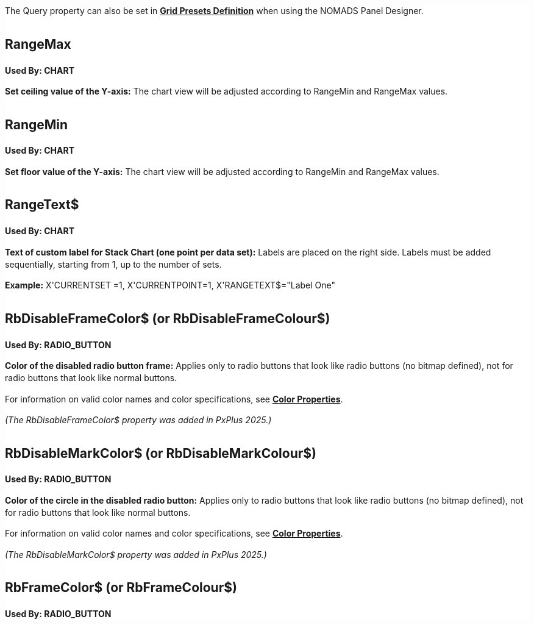 The Query property can also be set in **[Grid Presets Definition](../NOMADS%20Graphical%20Application/Creating%20Panel%20Controls/Grid%20Control/Presets%20Definition.htm#queries)** when using the NOMADS Panel Designer.

## RangeMax

**Used By: CHART**

**Set ceiling value of the Y-axis:** The chart view will be adjusted according to RangeMin and RangeMax values.

## RangeMin

**Used By: CHART**

**Set floor value of the Y-axis:** The chart view will be adjusted according to RangeMin and RangeMax values.

## RangeText$

**Used By: CHART**

**Text of custom label for Stack Chart (one point per data set):** Labels are placed on the right side. Labels must be added sequentially, starting from 1, up to the number of sets.

**Example:** X'CURRENTSET =1, X'CURRENTPOINT=1, X'RANGETEXT$="Label One"

## RbDisableFrameColor$ (or RbDisableFrameColour$)

**Used By: RADIO_BUTTON**

**Color of the disabled radio button frame:** Applies only to radio buttons that look like radio buttons (no bitmap defined), not for radio buttons that look like normal buttons.

For information on valid color names and color specifications, see [**Color Properties**](colour_properties.md).

_(The RbDisableFrameColor$ property was added in PxPlus 2025.)_

## RbDisableMarkColor$ (or RbDisableMarkColour$)

**Used By: RADIO_BUTTON**

**Color of the circle in the disabled radio button:** Applies only to radio buttons that look like radio buttons (no bitmap defined), not for radio buttons that look like normal buttons.

For information on valid color names and color specifications, see [**Color Properties**](colour_properties.md).

_(The RbDisableMarkColor$ property was added in PxPlus 2025.)_

## RbFrameColor$ (or RbFrameColour$)

**Used By: RADIO_BUTTON**

